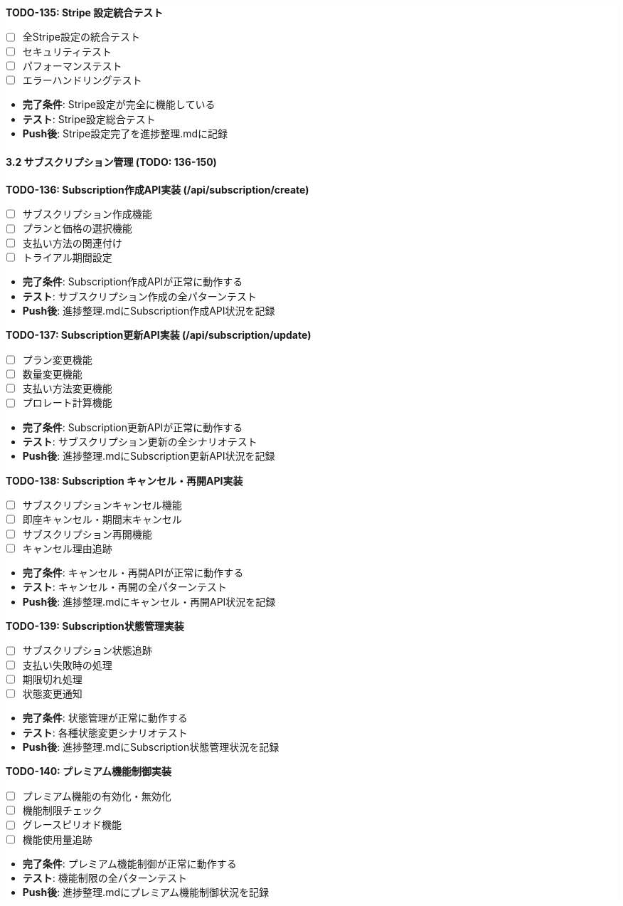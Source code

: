 **TODO-135: Stripe 設定統合テスト**
- [ ] 全Stripe設定の統合テスト
- [ ] セキュリティテスト
- [ ] パフォーマンステスト
- [ ] エラーハンドリングテスト
- **完了条件**: Stripe設定が完全に機能している
- **テスト**: Stripe設定総合テスト
- **Push後**: Stripe設定完了を進捗整理.mdに記録

#### **3.2 サブスクリプション管理 (TODO: 136-150)**

**TODO-136: Subscription作成API実装 (/api/subscription/create)**
- [ ] サブスクリプション作成機能
- [ ] プランと価格の選択機能
- [ ] 支払い方法の関連付け
- [ ] トライアル期間設定
- **完了条件**: Subscription作成APIが正常に動作する
- **テスト**: サブスクリプション作成の全パターンテスト
- **Push後**: 進捗整理.mdにSubscription作成API状況を記録

**TODO-137: Subscription更新API実装 (/api/subscription/update)**
- [ ] プラン変更機能
- [ ] 数量変更機能
- [ ] 支払い方法変更機能
- [ ] プロレート計算機能
- **完了条件**: Subscription更新APIが正常に動作する
- **テスト**: サブスクリプション更新の全シナリオテスト
- **Push後**: 進捗整理.mdにSubscription更新API状況を記録

**TODO-138: Subscription キャンセル・再開API実装**
- [ ] サブスクリプションキャンセル機能
- [ ] 即座キャンセル・期間末キャンセル
- [ ] サブスクリプション再開機能
- [ ] キャンセル理由追跡
- **完了条件**: キャンセル・再開APIが正常に動作する
- **テスト**: キャンセル・再開の全パターンテスト
- **Push後**: 進捗整理.mdにキャンセル・再開API状況を記録

**TODO-139: Subscription状態管理実装**
- [ ] サブスクリプション状態追跡
- [ ] 支払い失敗時の処理
- [ ] 期限切れ処理
- [ ] 状態変更通知
- **完了条件**: 状態管理が正常に動作する
- **テスト**: 各種状態変更シナリオテスト
- **Push後**: 進捗整理.mdにSubscription状態管理状況を記録

**TODO-140: プレミアム機能制御実装**
- [ ] プレミアム機能の有効化・無効化
- [ ] 機能制限チェック
- [ ] グレースピリオド機能
- [ ] 機能使用量追跡
- **完了条件**: プレミアム機能制御が正常に動作する
- **テスト**: 機能制限の全パターンテスト
- **Push後**: 進捗整理.mdにプレミアム機能制御状況を記録
